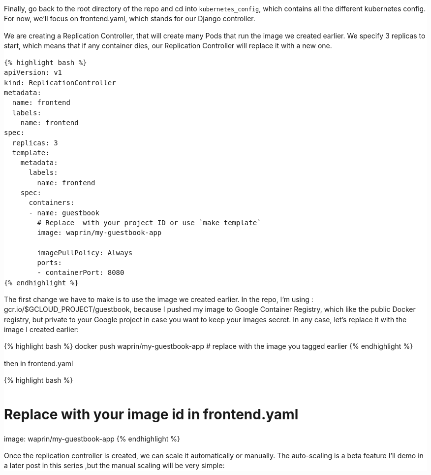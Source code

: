 Finally, go back to the root directory of the repo and cd into `kubernetes_config`, which contains all the different kubernetes config. For now, we’ll focus on frontend.yaml, which stands for our Django controller.

We are creating a Replication Controller, that will create many Pods that run the image we created earlier. We specify 3 replicas to start, which means that if any container dies, our Replication Controller will replace it with a new one.

<pre>
{% highlight bash %}
apiVersion: v1
kind: ReplicationController
metadata:
  name: frontend
  labels:
    name: frontend
spec:
  replicas: 3
  template:
    metadata:
      labels:
        name: frontend
    spec:
      containers:
      - name: guestbook
        # Replace  with your project ID or use `make template`
        image: waprin/my-guestbook-app 

        imagePullPolicy: Always
        ports:
        - containerPort: 8080
{% endhighlight %}
</pre>

The first change we have to make is to use the image we created earlier. In the repo, I’m using : gcr.io/$GCLOUD_PROJECT/guestbook, because I pushed my image to Google Container Registry, which like the public Docker registry, but private to your Google project in case you want to keep your images secret. In any case, let’s replace it with the image I created earlier:

{% highlight bash %}
docker push waprin/my-guestbook-app # replace with the image you tagged earlier
{% endhighlight %}


then in frontend.yaml 

{% highlight bash %}
# Replace with your image id in frontend.yaml
image: waprin/my-guestbook-app
{% endhighlight %}

Once the replication controller is created, we can scale it automatically or manually. The auto-scaling is a beta feature I’ll demo in a later post in this series ,but the manual scaling will be very simple:
